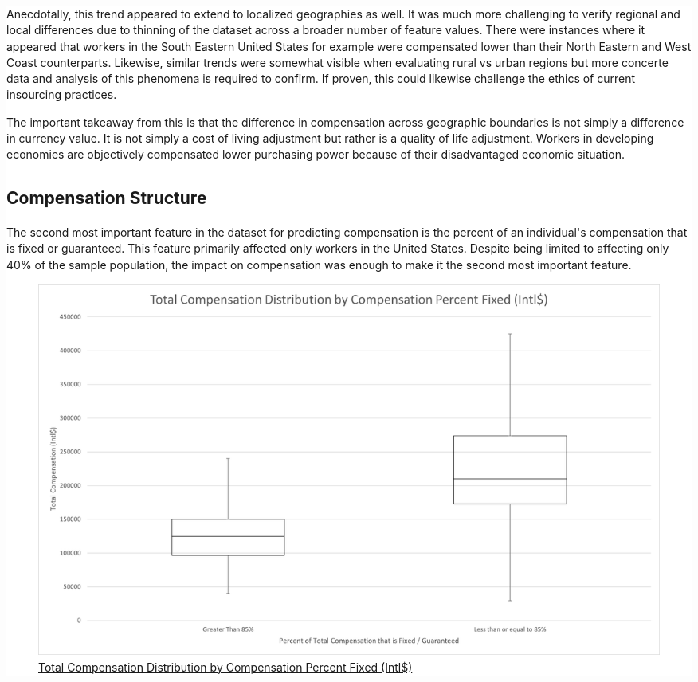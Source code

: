 Anecdotally, this trend appeared to extend to localized geographies as well. It was much more challenging to verify regional and local differences due to thinning of the dataset across a broader number of feature values. There were instances where it appeared that workers in the South Eastern United States for example were compensated lower than their North Eastern and West Coast counterparts. Likewise, similar trends were somewhat visible when evaluating rural vs urban regions but more concerte data and analysis of this phenomena is required to confirm. If proven, this could likewise challenge the ethics of current insourcing practices.

The important takeaway from this is that the difference in compensation across geographic boundaries is not simply a difference in currency value. It is not simply a cost of living adjustment but rather is a quality of life adjustment. Workers in developing economies are objectively compensated lower purchasing power because of their disadvantaged economic situation.

## Compensation Structure

The second most important feature in the dataset for predicting compensation is the percent of an individual's compensation that is fixed or guaranteed. This feature primarily affected only workers in the United States. Despite being limited to affecting only 40% of the sample population, the impact on compensation was enough to make it the second most important feature.

<a href="images/total-compensation-by-compensation-percent-fixed.png">
    <figure>
    <img src="images/total-compensation-by-compensation-percent-fixed.png" />
    <figcaption>
        Total Compensation Distribution by Compensation Percent Fixed (Intl$)
    </figcaption>
    </figure>
</a>
